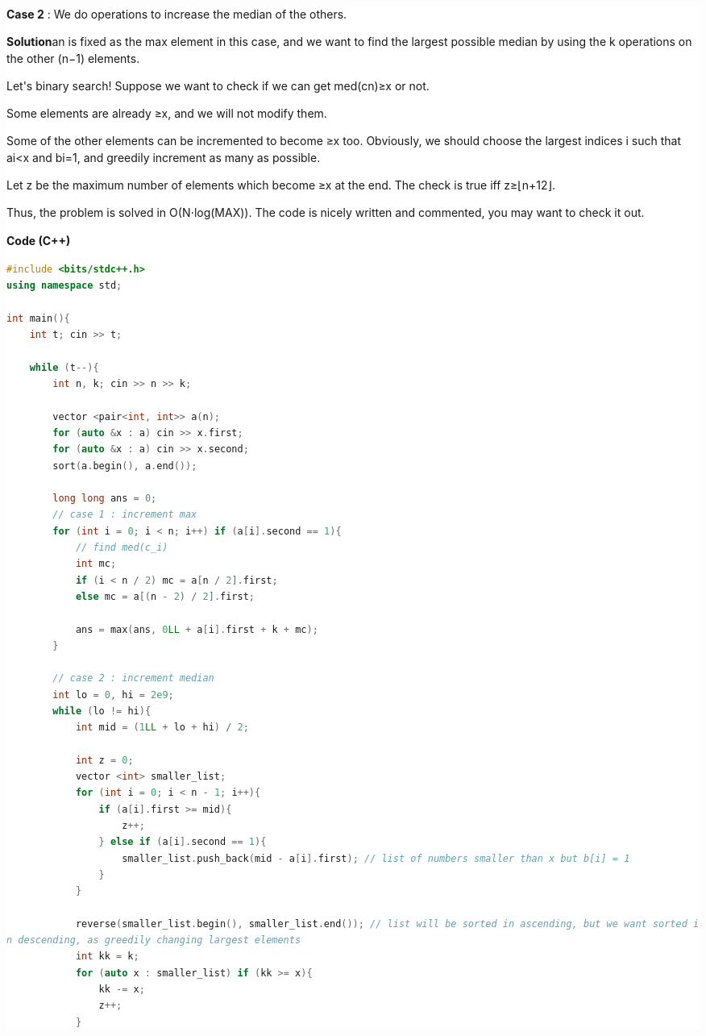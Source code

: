 **Case 2** : We do operations to increase the median of the others. 

 **Solution**an is fixed as the max element in this case, and we want to find the largest possible median by using the k operations on the other (n−1) elements. 

Let's binary search! Suppose we want to check if we can get med(cn)≥x or not. 

Some elements are already ≥x, and we will not modify them.

Some of the other elements can be incremented to become ≥x too. Obviously, we should choose the largest indices i such that ai<x and bi=1, and greedily increment as many as possible. 

Let z be the maximum number of elements which become ≥x at the end. The check is true iff z≥⌊n+12⌋.

Thus, the problem is solved in O(N⋅log(MAX)). The code is nicely written and commented, you may want to check it out.

 **Code (C++)**
```cpp
#include <bits/stdc++.h> 
using namespace std;

int main(){
    int t; cin >> t;
    
    while (t--){
        int n, k; cin >> n >> k;
        
        vector <pair<int, int>> a(n);
        for (auto &x : a) cin >> x.first;
        for (auto &x : a) cin >> x.second;
        sort(a.begin(), a.end());
        
        long long ans = 0;
        // case 1 : increment max 
        for (int i = 0; i < n; i++) if (a[i].second == 1){
            // find med(c_i) 
            int mc;
            if (i < n / 2) mc = a[n / 2].first;
            else mc = a[(n - 2) / 2].first;
            
            ans = max(ans, 0LL + a[i].first + k + mc);
        }
        
        // case 2 : increment median
        int lo = 0, hi = 2e9;
        while (lo != hi){
            int mid = (1LL + lo + hi) / 2;
            
            int z = 0;
            vector <int> smaller_list;
            for (int i = 0; i < n - 1; i++){
                if (a[i].first >= mid){
                    z++;
                } else if (a[i].second == 1){
                    smaller_list.push_back(mid - a[i].first); // list of numbers smaller than x but b[i] = 1 
                }
            }
            
            reverse(smaller_list.begin(), smaller_list.end()); // list will be sorted in ascending, but we want sorted in descending, as greedily changing largest elements 
            int kk = k;
            for (auto x : smaller_list) if (kk >= x){
                kk -= x;
                z++;
            }
```
